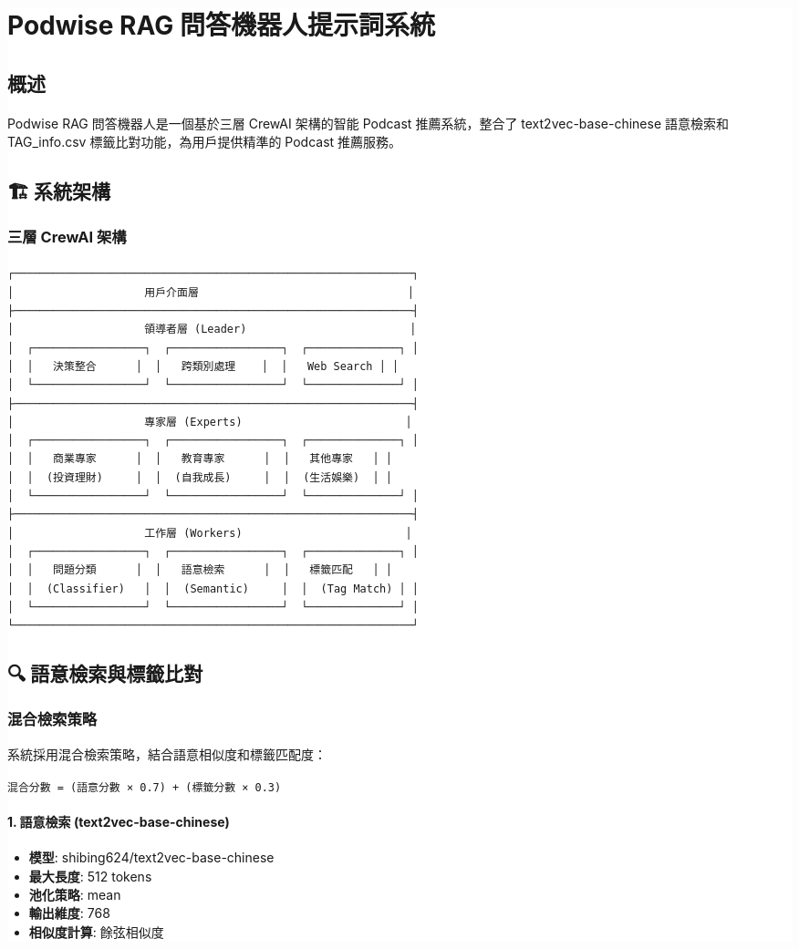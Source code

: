 # Podwise RAG 問答機器人提示詞系統

## 概述

Podwise RAG 問答機器人是一個基於三層 CrewAI 架構的智能 Podcast 推薦系統，整合了 text2vec-base-chinese 語意檢索和 TAG_info.csv 標籤比對功能，為用戶提供精準的 Podcast 推薦服務。

## 🏗️ 系統架構

### 三層 CrewAI 架構

```
┌─────────────────────────────────────────────────────────────┐
│                    用戶介面層                                │
├─────────────────────────────────────────────────────────────┤
│                    領導者層 (Leader)                         │
│  ┌─────────────────┐  ┌─────────────────┐  ┌──────────────┐ │
│  │   決策整合      │  │   跨類別處理    │  │   Web Search │ │
│  └─────────────────┘  └─────────────────┘  └──────────────┘ │
├─────────────────────────────────────────────────────────────┤
│                    專家層 (Experts)                         │
│  ┌─────────────────┐  ┌─────────────────┐  ┌──────────────┐ │
│  │   商業專家      │  │   教育專家      │  │   其他專家   │ │
│  │  (投資理財)     │  │  (自我成長)     │  │  (生活娛樂)  │ │
│  └─────────────────┘  └─────────────────┘  └──────────────┘ │
├─────────────────────────────────────────────────────────────┤
│                    工作層 (Workers)                         │
│  ┌─────────────────┐  ┌─────────────────┐  ┌──────────────┐ │
│  │   問題分類      │  │   語意檢索      │  │   標籤匹配   │ │
│  │  (Classifier)   │  │  (Semantic)     │  │  (Tag Match) │ │
│  └─────────────────┘  └─────────────────┘  └──────────────┘ │
└─────────────────────────────────────────────────────────────┘
```

## 🔍 語意檢索與標籤比對

### 混合檢索策略

系統採用混合檢索策略，結合語意相似度和標籤匹配度：

```
混合分數 = (語意分數 × 0.7) + (標籤分數 × 0.3)
```

#### 1. 語意檢索 (text2vec-base-chinese)

- **模型**: shibing624/text2vec-base-chinese
- **最大長度**: 512 tokens
- **池化策略**: mean
- **輸出維度**: 768
- **相似度計算**: 餘弦相似度
